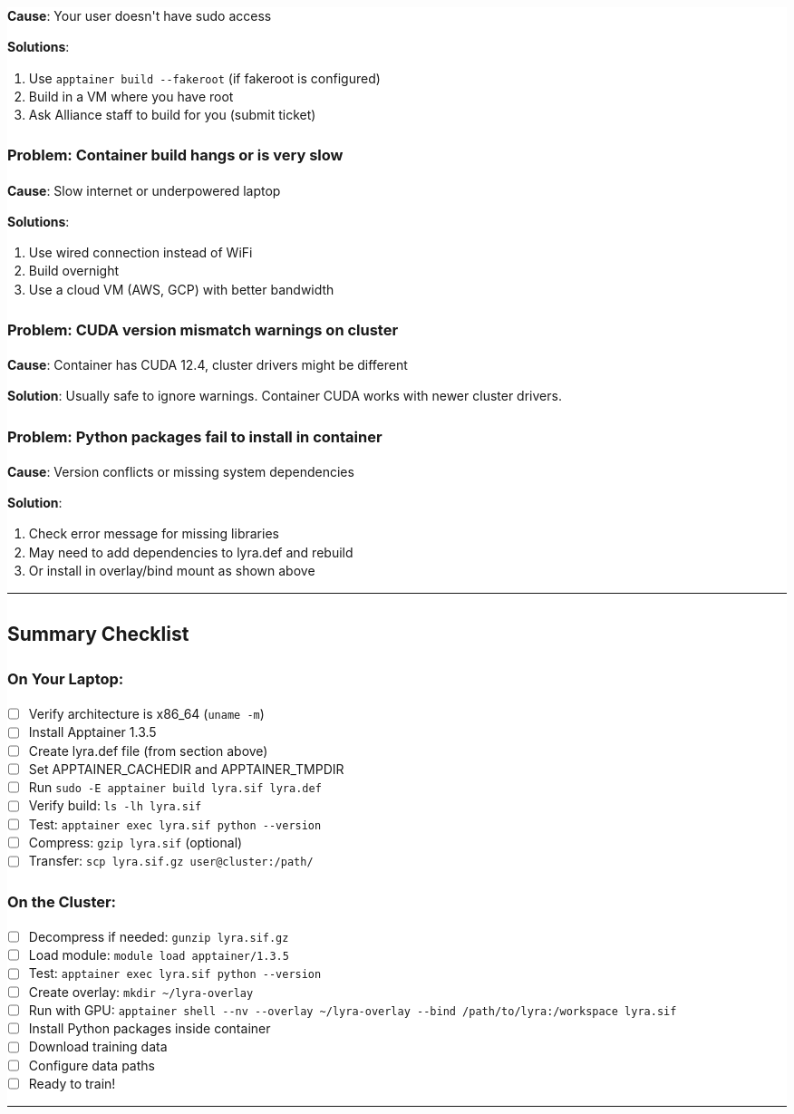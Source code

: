 **Cause**: Your user doesn't have sudo access

**Solutions**:
1. Use `apptainer build --fakeroot` (if fakeroot is configured)
2. Build in a VM where you have root
3. Ask Alliance staff to build for you (submit ticket)

### Problem: Container build hangs or is very slow

**Cause**: Slow internet or underpowered laptop

**Solutions**:
1. Use wired connection instead of WiFi
2. Build overnight
3. Use a cloud VM (AWS, GCP) with better bandwidth

### Problem: CUDA version mismatch warnings on cluster

**Cause**: Container has CUDA 12.4, cluster drivers might be different

**Solution**: Usually safe to ignore warnings. Container CUDA works with newer cluster drivers.

### Problem: Python packages fail to install in container

**Cause**: Version conflicts or missing system dependencies

**Solution**:
1. Check error message for missing libraries
2. May need to add dependencies to lyra.def and rebuild
3. Or install in overlay/bind mount as shown above

---

## Summary Checklist

### On Your Laptop:
- [ ] Verify architecture is x86_64 (`uname -m`)
- [ ] Install Apptainer 1.3.5
- [ ] Create lyra.def file (from section above)
- [ ] Set APPTAINER_CACHEDIR and APPTAINER_TMPDIR
- [ ] Run `sudo -E apptainer build lyra.sif lyra.def`
- [ ] Verify build: `ls -lh lyra.sif`
- [ ] Test: `apptainer exec lyra.sif python --version`
- [ ] Compress: `gzip lyra.sif` (optional)
- [ ] Transfer: `scp lyra.sif.gz user@cluster:/path/`

### On the Cluster:
- [ ] Decompress if needed: `gunzip lyra.sif.gz`
- [ ] Load module: `module load apptainer/1.3.5`
- [ ] Test: `apptainer exec lyra.sif python --version`
- [ ] Create overlay: `mkdir ~/lyra-overlay`
- [ ] Run with GPU: `apptainer shell --nv --overlay ~/lyra-overlay --bind /path/to/lyra:/workspace lyra.sif`
- [ ] Install Python packages inside container
- [ ] Download training data
- [ ] Configure data paths
- [ ] Ready to train!

---